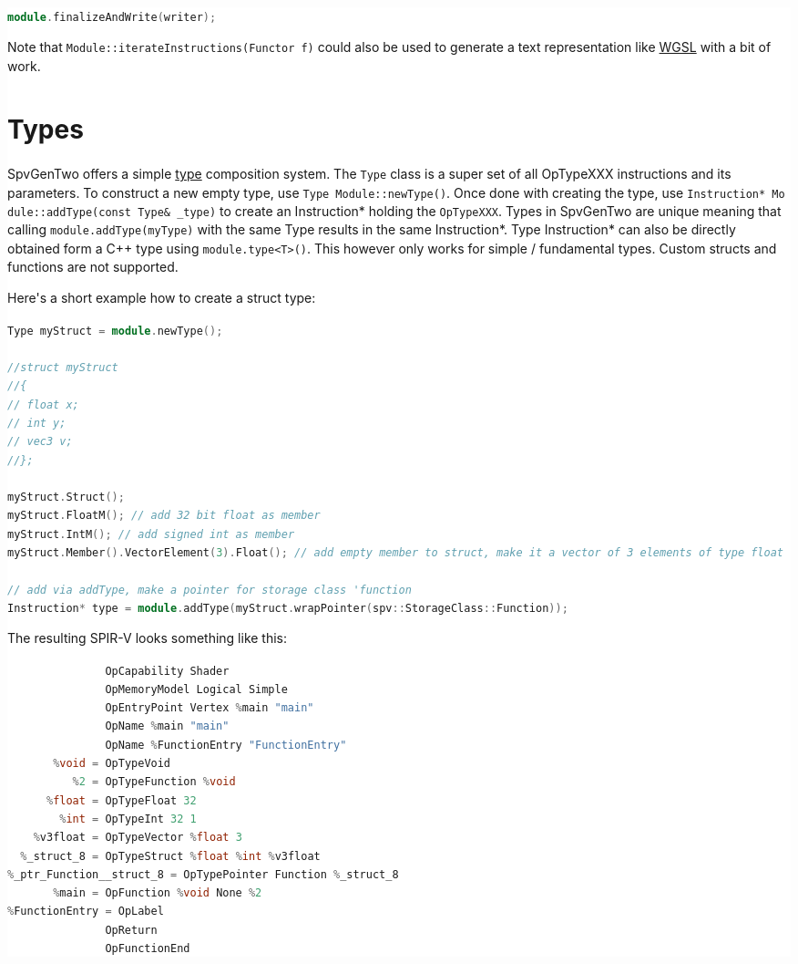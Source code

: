 ```cpp
module.finalizeAndWrite(writer);
```

Note that `Module::iterateInstructions(Functor f)` could also be used to generate a text representation like [WGSL](https://gpuweb.github.io/gpuweb/wgsl.html) with a bit of work.

# Types

SpvGenTwo offers a simple [type](lib/include/spvgentwo/Type.h) composition system. The `Type` class is a super set of all OpTypeXXX instructions and its parameters.
To construct a new empty type, use `Type Module::newType()`. Once done with creating the type, use `Instruction* Module::addType(const Type& _type)` to create an Instruction* holding the `OpTypeXXX`. Types in SpvGenTwo are unique meaning that calling `module.addType(myType)` with the same Type results in the same Instruction*.
Type Instruction* can also be directly obtained form a C++ type using `module.type<T>()`. This however only works for simple / fundamental types. Custom structs and functions are not supported.

Here's a short example how to create a struct type:

```cpp
Type myStruct = module.newType();

//struct myStruct
//{
// float x;
// int y;
// vec3 v;
//};

myStruct.Struct();
myStruct.FloatM(); // add 32 bit float as member
myStruct.IntM(); // add signed int as member
myStruct.Member().VectorElement(3).Float(); // add empty member to struct, make it a vector of 3 elements of type float

// add via addType, make a pointer for storage class 'function
Instruction* type = module.addType(myStruct.wrapPointer(spv::StorageClass::Function));
```

The resulting SPIR-V looks something like this:

```cpp
               OpCapability Shader
               OpMemoryModel Logical Simple
               OpEntryPoint Vertex %main "main"
               OpName %main "main"
               OpName %FunctionEntry "FunctionEntry"
       %void = OpTypeVoid
          %2 = OpTypeFunction %void
      %float = OpTypeFloat 32
        %int = OpTypeInt 32 1
    %v3float = OpTypeVector %float 3
  %_struct_8 = OpTypeStruct %float %int %v3float
%_ptr_Function__struct_8 = OpTypePointer Function %_struct_8
       %main = OpFunction %void None %2
%FunctionEntry = OpLabel
               OpReturn
               OpFunctionEnd
```
